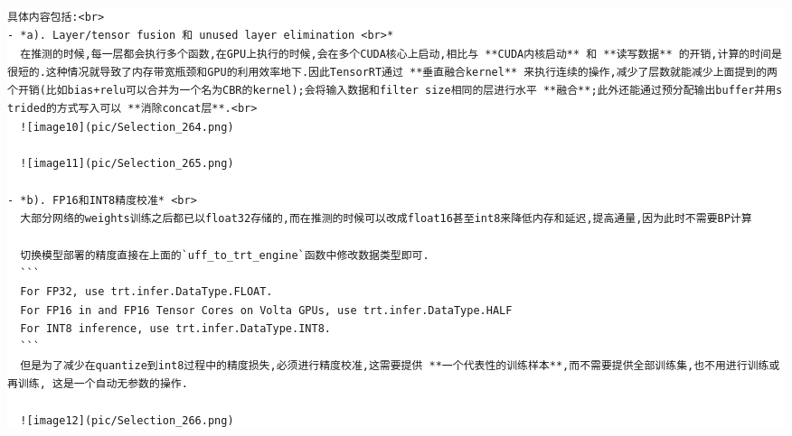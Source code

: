     具体内容包括:<br>
    - *a). Layer/tensor fusion 和 unused layer elimination <br>*
      在推测的时候,每一层都会执行多个函数,在GPU上执行的时候,会在多个CUDA核心上启动,相比与 **CUDA内核启动** 和 **读写数据** 的开销,计算的时间是很短的.这种情况就导致了内存带宽瓶颈和GPU的利用效率地下.因此TensorRT通过 **垂直融合kernel** 来执行连续的操作,减少了层数就能减少上面提到的两个开销(比如bias+relu可以合并为一个名为CBR的kernel);会将输入数据和filter size相同的层进行水平 **融合**;此外还能通过预分配输出buffer并用strided的方式写入可以 **消除concat层**.<br>
      ![image10](pic/Selection_264.png)

      ![image11](pic/Selection_265.png)

    - *b). FP16和INT8精度校准* <br>
      大部分网络的weights训练之后都已以float32存储的,而在推测的时候可以改成float16甚至int8来降低内存和延迟,提高通量,因为此时不需要BP计算

      切换模型部署的精度直接在上面的`uff_to_trt_engine`函数中修改数据类型即可.
      ```
      For FP32, use trt.infer.DataType.FLOAT.
      For FP16 in and FP16 Tensor Cores on Volta GPUs, use trt.infer.DataType.HALF
      For INT8 inference, use trt.infer.DataType.INT8.
      ```
      但是为了减少在quantize到int8过程中的精度损失,必须进行精度校准,这需要提供 **一个代表性的训练样本**,而不需要提供全部训练集,也不用进行训练或再训练, 这是一个自动无参数的操作.

      ![image12](pic/Selection_266.png)
